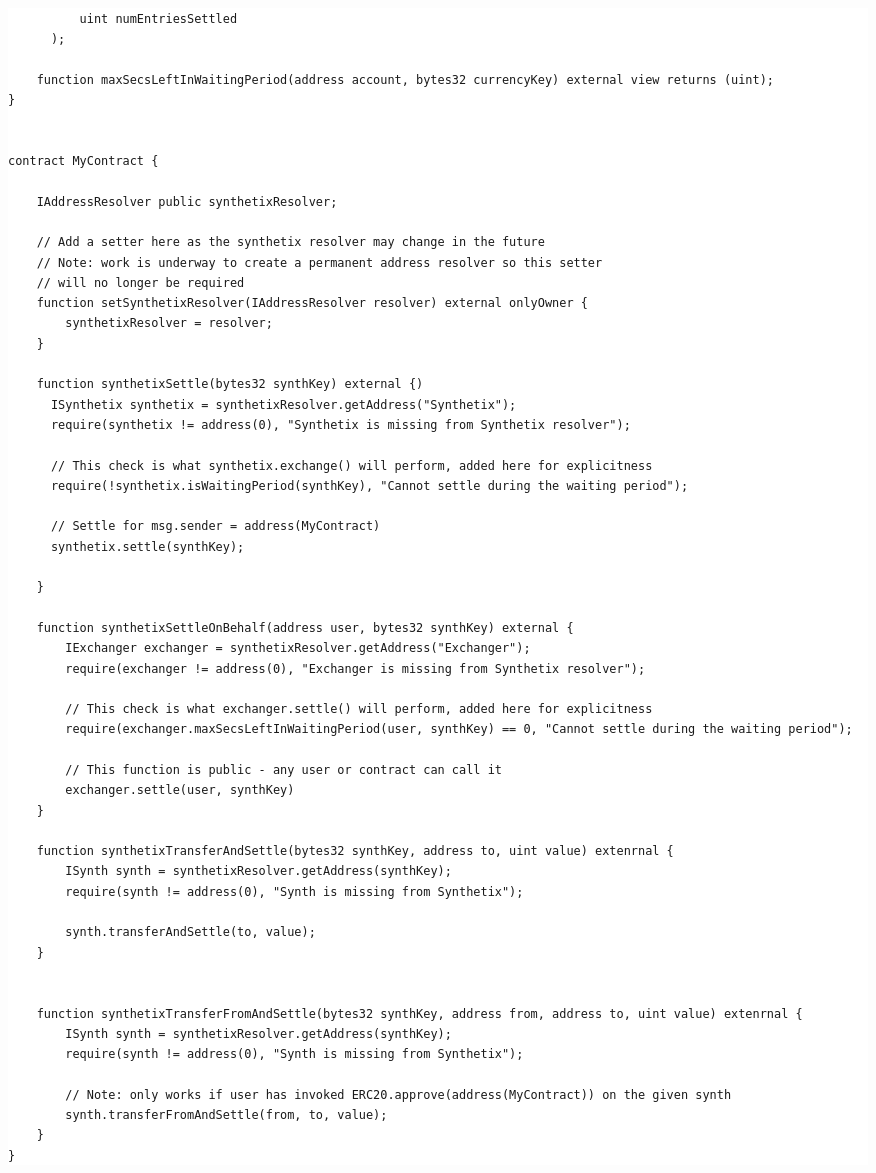 ```solidity
          uint numEntriesSettled
      );

    function maxSecsLeftInWaitingPeriod(address account, bytes32 currencyKey) external view returns (uint);
}


contract MyContract {

    IAddressResolver public synthetixResolver;

    // Add a setter here as the synthetix resolver may change in the future
    // Note: work is underway to create a permanent address resolver so this setter
    // will no longer be required
    function setSynthetixResolver(IAddressResolver resolver) external onlyOwner {
        synthetixResolver = resolver;
    }

    function synthetixSettle(bytes32 synthKey) external {)
      ISynthetix synthetix = synthetixResolver.getAddress("Synthetix");
      require(synthetix != address(0), "Synthetix is missing from Synthetix resolver");

      // This check is what synthetix.exchange() will perform, added here for explicitness
      require(!synthetix.isWaitingPeriod(synthKey), "Cannot settle during the waiting period");

      // Settle for msg.sender = address(MyContract)
      synthetix.settle(synthKey);

    }

    function synthetixSettleOnBehalf(address user, bytes32 synthKey) external {
        IExchanger exchanger = synthetixResolver.getAddress("Exchanger");
        require(exchanger != address(0), "Exchanger is missing from Synthetix resolver");

        // This check is what exchanger.settle() will perform, added here for explicitness
        require(exchanger.maxSecsLeftInWaitingPeriod(user, synthKey) == 0, "Cannot settle during the waiting period");

        // This function is public - any user or contract can call it
        exchanger.settle(user, synthKey)
    }

    function synthetixTransferAndSettle(bytes32 synthKey, address to, uint value) extenrnal {
        ISynth synth = synthetixResolver.getAddress(synthKey);
        require(synth != address(0), "Synth is missing from Synthetix");

        synth.transferAndSettle(to, value);
    }


    function synthetixTransferFromAndSettle(bytes32 synthKey, address from, address to, uint value) extenrnal {
        ISynth synth = synthetixResolver.getAddress(synthKey);
        require(synth != address(0), "Synth is missing from Synthetix");

        // Note: only works if user has invoked ERC20.approve(address(MyContract)) on the given synth
        synth.transferFromAndSettle(from, to, value);
    }
}
```

